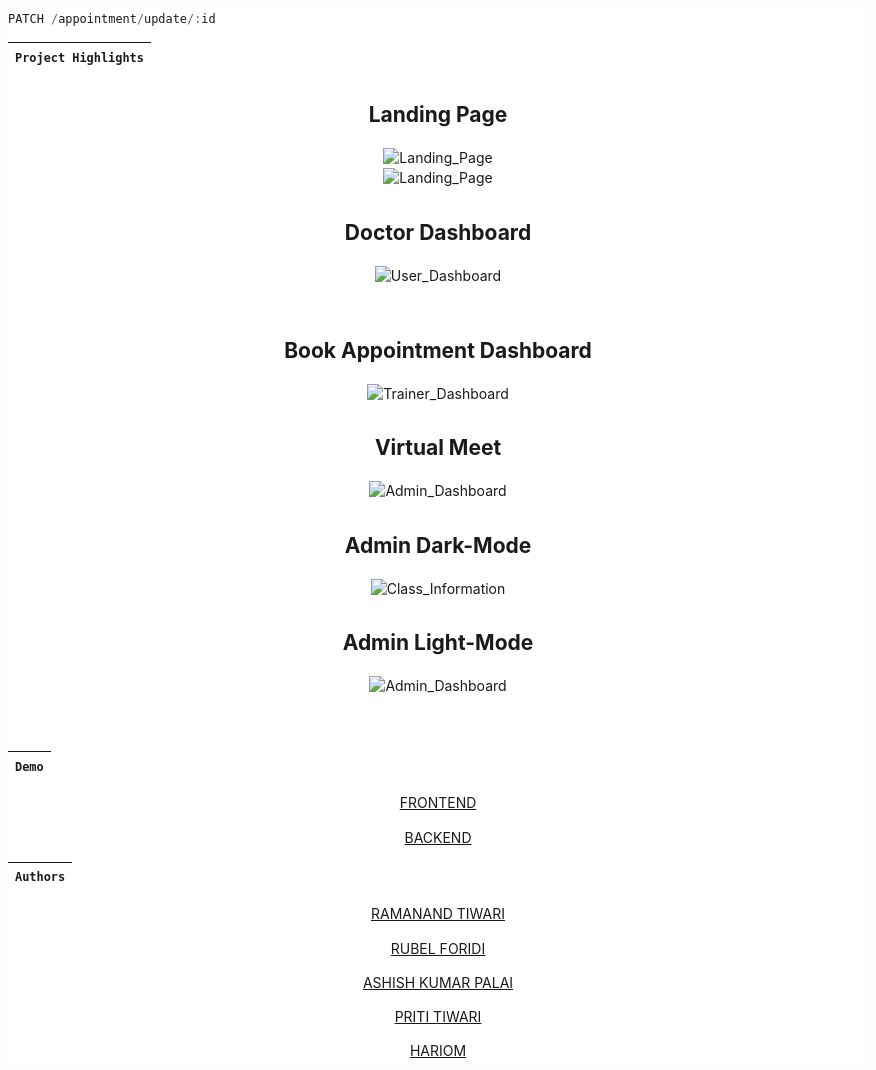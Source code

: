 ```javascript
PATCH /appointment/update/:id
```
    
   
<div align = "center">  
  
  
| `Project Highlights` |
| :------------------: | 

 <div align = "center">
   <h2>Landing Page</h2>
   <img width="956" alt="Landing_Page" src="https://github.com/Rubel011/unarmed-science-115/blob/main/frontend/assests/home2.jpg">
   <br>
    <img width="956" alt="Landing_Page" src="https://github.com/Rubel011/unarmed-science-115/blob/main/frontend/assests/home3.jpg">
   <h2>Doctor Dashboard</h2>
   <img width="960" alt="User_Dashboard" src="https://github.com/Rubel011/unarmed-science-115/blob/main/frontend/assests/Doctor.png">
   <br>
   <br>
   <h2>Book Appointment Dashboard</h2>
   <img width="958" alt="Trainer_Dashboard" src="https://github.com/Rubel011/unarmed-science-115/blob/main/frontend/assests/bookappointment.png">
   <br>
    <h2>Virtual Meet</h2>
   <img width="938" alt="Admin_Dashboard" src="https://github.com/Rubel011/unarmed-science-115/blob/main/frontend/assests/virtual.png">
   <h2>Admin Dark-Mode</h2>
   <img width="960" alt="Class_Information" src="https://github.com/Rubel011/unarmed-science-115/blob/main/frontend/assests/admin-light.png">
   <h2>Admin Light-Mode</h2>
   <img width="938" alt="Admin_Dashboard" src="https://github.com/Rubel011/unarmed-science-115/blob/main/frontend/assests/admin-dark.png">
    
   

   <br>
  
   
   <br>
<div/>
  <br>

| `Demo` |
| :----: | 
   

[FRONTEND](https://vetspot.vercel.app/)

[BACKEND](https://troubled-pig-life-jacket.cyclic.app/)

 
| `Authors` |
| :-------: | 

 [RAMANAND TIWARI](https://github.com/ramanand1101) 
 
 [RUBEL FORIDI](https://github.com/rubel011) 
 
 [ASHISH KUMAR PALAI](https://github.com/ashishkumarpalai) 
 
 [PRITI TIWARI](https://github.com/prititi) 
 
 [HARIOM](https://github.com/hariomfw21) 
 
